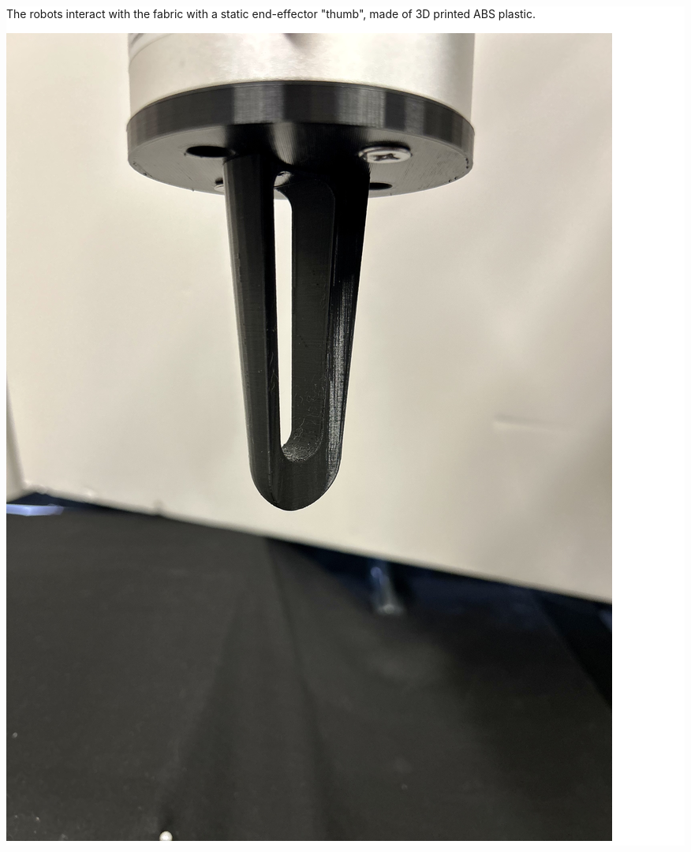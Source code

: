 The robots interact with the fabric with a static end-effector "thumb", made of 3D printed ABS plastic.

![Close-up of thumb](doc/thumb.jpg "Close-up of thumb")

